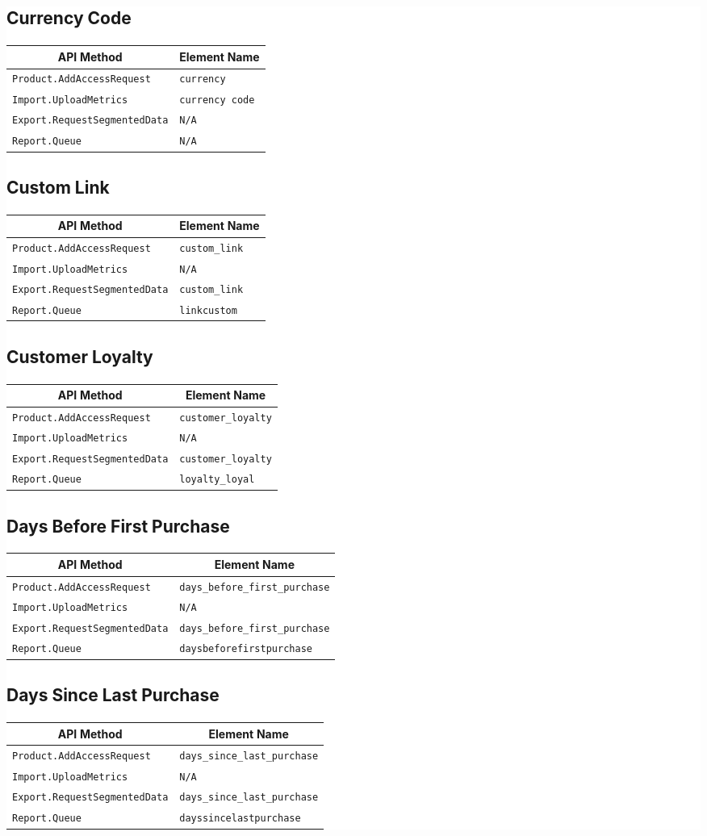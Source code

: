 ## Currency Code

|API Method|Element Name|
|----------|------------|
|`Product.AddAccessRequest` |`currency` |
|`Import.UploadMetrics` |`currency code` |
|`Export.RequestSegmentedData` |`N/A` |
|`Report.Queue` |`N/A` |

## Custom Link

|API Method|Element Name|
|----------|------------|
|`Product.AddAccessRequest` |`custom_link` |
|`Import.UploadMetrics` |`N/A` |
|`Export.RequestSegmentedData` |`custom_link` |
|`Report.Queue` |`linkcustom` |

## Customer Loyalty

|API Method|Element Name|
|----------|------------|
|`Product.AddAccessRequest` |`customer_loyalty` |
|`Import.UploadMetrics` |`N/A` |
|`Export.RequestSegmentedData` |`customer_loyalty` |
|`Report.Queue` |`loyalty_loyal` |

## Days Before First Purchase

|API Method|Element Name|
|----------|------------|
|`Product.AddAccessRequest` |`days_before_first_purchase` |
|`Import.UploadMetrics` |`N/A` |
|`Export.RequestSegmentedData` |`days_before_first_purchase` |
|`Report.Queue` |`daysbeforefirstpurchase` |

## Days Since Last Purchase

|API Method|Element Name|
|----------|------------|
|`Product.AddAccessRequest` |`days_since_last_purchase` |
|`Import.UploadMetrics` |`N/A` |
|`Export.RequestSegmentedData` |`days_since_last_purchase` |
|`Report.Queue` |`dayssincelastpurchase` |
